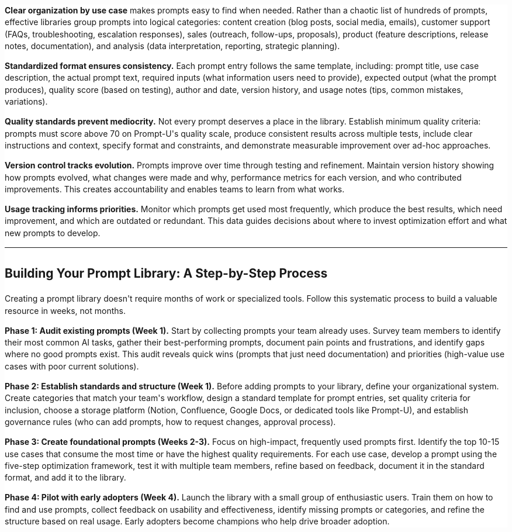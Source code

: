 **Clear organization by use case** makes prompts easy to find when needed. Rather than a chaotic list of hundreds of prompts, effective libraries group prompts into logical categories: content creation (blog posts, social media, emails), customer support (FAQs, troubleshooting, escalation responses), sales (outreach, follow-ups, proposals), product (feature descriptions, release notes, documentation), and analysis (data interpretation, reporting, strategic planning).

**Standardized format ensures consistency.** Each prompt entry follows the same template, including: prompt title, use case description, the actual prompt text, required inputs (what information users need to provide), expected output (what the prompt produces), quality score (based on testing), author and date, version history, and usage notes (tips, common mistakes, variations).

**Quality standards prevent mediocrity.** Not every prompt deserves a place in the library. Establish minimum quality criteria: prompts must score above 70 on Prompt-U's quality scale, produce consistent results across multiple tests, include clear instructions and context, specify format and constraints, and demonstrate measurable improvement over ad-hoc approaches.

**Version control tracks evolution.** Prompts improve over time through testing and refinement. Maintain version history showing how prompts evolved, what changes were made and why, performance metrics for each version, and who contributed improvements. This creates accountability and enables teams to learn from what works.

**Usage tracking informs priorities.** Monitor which prompts get used most frequently, which produce the best results, which need improvement, and which are outdated or redundant. This data guides decisions about where to invest optimization effort and what new prompts to develop.

---

## Building Your Prompt Library: A Step-by-Step Process

Creating a prompt library doesn't require months of work or specialized tools. Follow this systematic process to build a valuable resource in weeks, not months.

**Phase 1: Audit existing prompts (Week 1).** Start by collecting prompts your team already uses. Survey team members to identify their most common AI tasks, gather their best-performing prompts, document pain points and frustrations, and identify gaps where no good prompts exist. This audit reveals quick wins (prompts that just need documentation) and priorities (high-value use cases with poor current solutions).

**Phase 2: Establish standards and structure (Week 1).** Before adding prompts to your library, define your organizational system. Create categories that match your team's workflow, design a standard template for prompt entries, set quality criteria for inclusion, choose a storage platform (Notion, Confluence, Google Docs, or dedicated tools like Prompt-U), and establish governance rules (who can add prompts, how to request changes, approval process).

**Phase 3: Create foundational prompts (Weeks 2-3).** Focus on high-impact, frequently used prompts first. Identify the top 10-15 use cases that consume the most time or have the highest quality requirements. For each use case, develop a prompt using the five-step optimization framework, test it with multiple team members, refine based on feedback, document it in the standard format, and add it to the library.

**Phase 4: Pilot with early adopters (Week 4).** Launch the library with a small group of enthusiastic users. Train them on how to find and use prompts, collect feedback on usability and effectiveness, identify missing prompts or categories, and refine the structure based on real usage. Early adopters become champions who help drive broader adoption.
